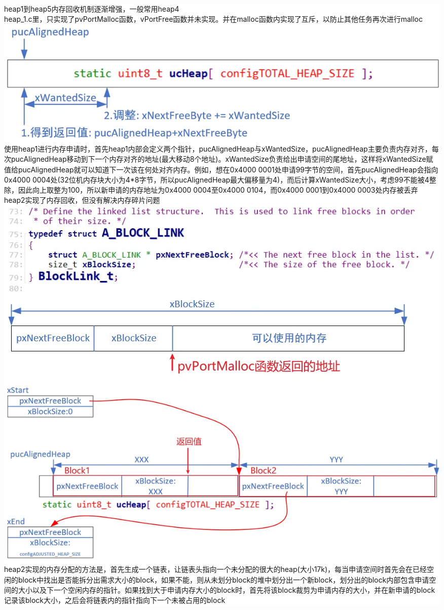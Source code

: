 
heap1到heap5内存回收机制逐渐增强，一般常用heap4  
heap_1.c里，只实现了pvPortMalloc函数，vPortFree函数并未实现。并在malloc函数内实现了互斥，以防止其他任务再次进行malloc
![](assets/305274714257730.webp)
使用heap1进行内存申请时，首先heap1内部会定义两个指针，pucAlignedHeap与xWantedSize，pucAlignedHeap主要负责内存对齐，每次pucAlignedHeap移动到下一个内存对齐的地址(最大移动8个地址)。xWantedSize负责给出申请空间的尾地址，这样将xWantedSize赋值给pucAlignedHeap就可以知道下一次该在何处对齐内存。例如，想在0x4000 0001处申请99字节的空间，首先pucAlignedHeap会指向0x4000 0004处(32位机内存块大小为4*8字节，所以pucAlignedHeap最大偏移量为4)，而后计算xWantedSize大小，考虑99不能被4整除，因此向上取整为100，所以新申请的内存地址为0x4000 0004至0x4000 0104，而0x4000 0001到0x4000 0003处内存被丢弃  
heap2实现了内存回收，但没有解决内存碎片问题
![](assets/528693015258192.webp)
![](assets/177122815242708.webp)
![](assets/249192815260588.webp)
heap2实现的内存分配的方法是，首先生成一个链表，让链表头指向一个未分配的很大的heap(大小17k)，每当申请空间时首先会在已经空闲的block中找出是否能拆分出需求大小的block，如果不能，则从未划分block的堆中划分出一个新block，划分出的block内部包含申请空间的大小以及下一个空闲内存的指针。如果找到大于申请内存大小的block时，首先将该block裁剪为申请内存的大小，并在新申请的block记录该block大小，之后会将链表内的指针指向下一个未被占用的block  